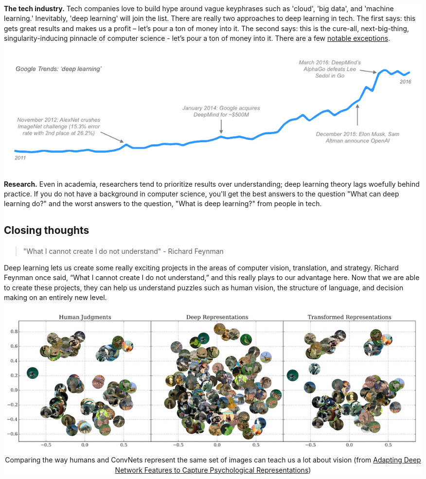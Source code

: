 **The tech industry.** Tech companies love to build hype around vague keyphrases such as 'cloud', 'big data', and 'machine learning.' Inevitably, 'deep learning' will join the list. There are really two approaches to deep learning in tech. The first says: this gets great results and makes us a profit – let’s pour a ton of money into it. The second says: this is the cure-all, next-big-thing, singularity-inducing pinnacle of computer science - let’s pour a ton of money into it. There are a few [notable exceptions](https://openai.com/about/).

<div class="imgcap_noborder">
	<img src="/assets/what_is/trends.png" width="150%">
	<div class="thecap" style="text-align:center"></div>
</div>

**Research.** Even in academia, researchers tend to prioritize results over understanding; deep learning theory lags woefully behind practice. If you do not have a background in computer science, you'll get the best answers to the question "What can deep learning do?" and the worst answers to the question, "What is deep learning?" from people in tech.

## Closing thoughts
> "What I cannot create I do not understand" - Richard Feynman

Deep learning lets us create some really exciting projects in the areas of computer vision, translation, and strategy. Richard Feynman once said, “What I cannot create I do not understand,” and this really plays to our advantage here. Now that we are able to create these projects, they can help us understand puzzles such as human vision, the structure of language, and decision making on an entirely new level. 

<div class="imgcap">
	<img src="/assets/what_is/griffiths.png" width="100%">
	<div class="thecap" style="text-align:center">Comparing the way humans and ConvNets represent the same set of images can teach us a lot about vision (from <a href="https://arxiv.org/abs/1608.02164">Adapting Deep Network Features to Capture Psychological Representations</a>)</div>
</div>

